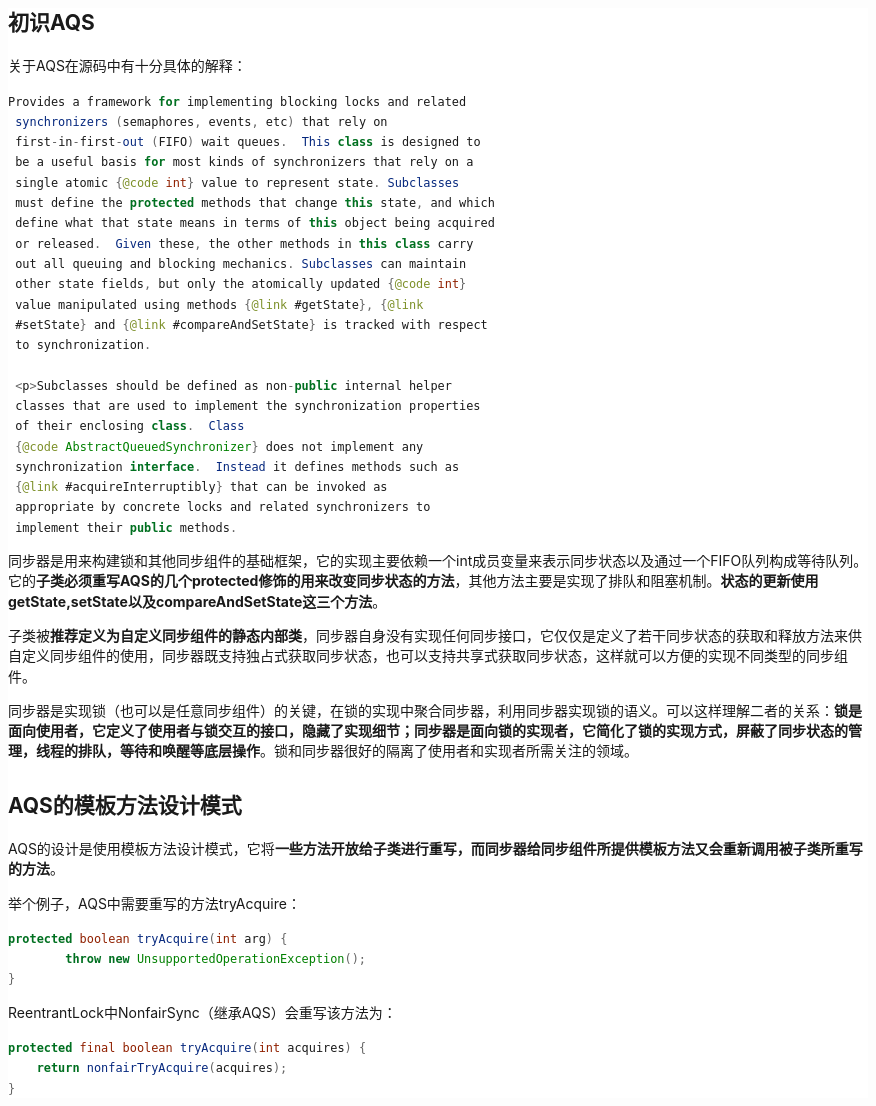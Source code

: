 ## 初识AQS

关于AQS在源码中有十分具体的解释：

```java
Provides a framework for implementing blocking locks and related
 synchronizers (semaphores, events, etc) that rely on
 first-in-first-out (FIFO) wait queues.  This class is designed to
 be a useful basis for most kinds of synchronizers that rely on a
 single atomic {@code int} value to represent state. Subclasses
 must define the protected methods that change this state, and which
 define what that state means in terms of this object being acquired
 or released.  Given these, the other methods in this class carry
 out all queuing and blocking mechanics. Subclasses can maintain
 other state fields, but only the atomically updated {@code int}
 value manipulated using methods {@link #getState}, {@link
 #setState} and {@link #compareAndSetState} is tracked with respect
 to synchronization.
 
 <p>Subclasses should be defined as non-public internal helper
 classes that are used to implement the synchronization properties
 of their enclosing class.  Class
 {@code AbstractQueuedSynchronizer} does not implement any
 synchronization interface.  Instead it defines methods such as
 {@link #acquireInterruptibly} that can be invoked as
 appropriate by concrete locks and related synchronizers to
 implement their public methods.
```

同步器是用来构建锁和其他同步组件的基础框架，它的实现主要依赖一个int成员变量来表示同步状态以及通过一个FIFO队列构成等待队列。它的**子类必须重写AQS的几个protected修饰的用来改变同步状态的方法**，其他方法主要是实现了排队和阻塞机制。**状态的更新使用getState,setState以及compareAndSetState这三个方法**。

子类被**推荐定义为自定义同步组件的静态内部类**，同步器自身没有实现任何同步接口，它仅仅是定义了若干同步状态的获取和释放方法来供自定义同步组件的使用，同步器既支持独占式获取同步状态，也可以支持共享式获取同步状态，这样就可以方便的实现不同类型的同步组件。

同步器是实现锁（也可以是任意同步组件）的关键，在锁的实现中聚合同步器，利用同步器实现锁的语义。可以这样理解二者的关系：**锁是面向使用者，它定义了使用者与锁交互的接口，隐藏了实现细节；同步器是面向锁的实现者，它简化了锁的实现方式，屏蔽了同步状态的管理，线程的排队，等待和唤醒等底层操作**。锁和同步器很好的隔离了使用者和实现者所需关注的领域。

## AQS的模板方法设计模式

AQS的设计是使用模板方法设计模式，它将**一些方法开放给子类进行重写，而同步器给同步组件所提供模板方法又会重新调用被子类所重写的方法**。

举个例子，AQS中需要重写的方法tryAcquire：

```java
protected boolean tryAcquire(int arg) {
        throw new UnsupportedOperationException();
}
```

ReentrantLock中NonfairSync（继承AQS）会重写该方法为：

```java
protected final boolean tryAcquire(int acquires) {
    return nonfairTryAcquire(acquires);
}
```
